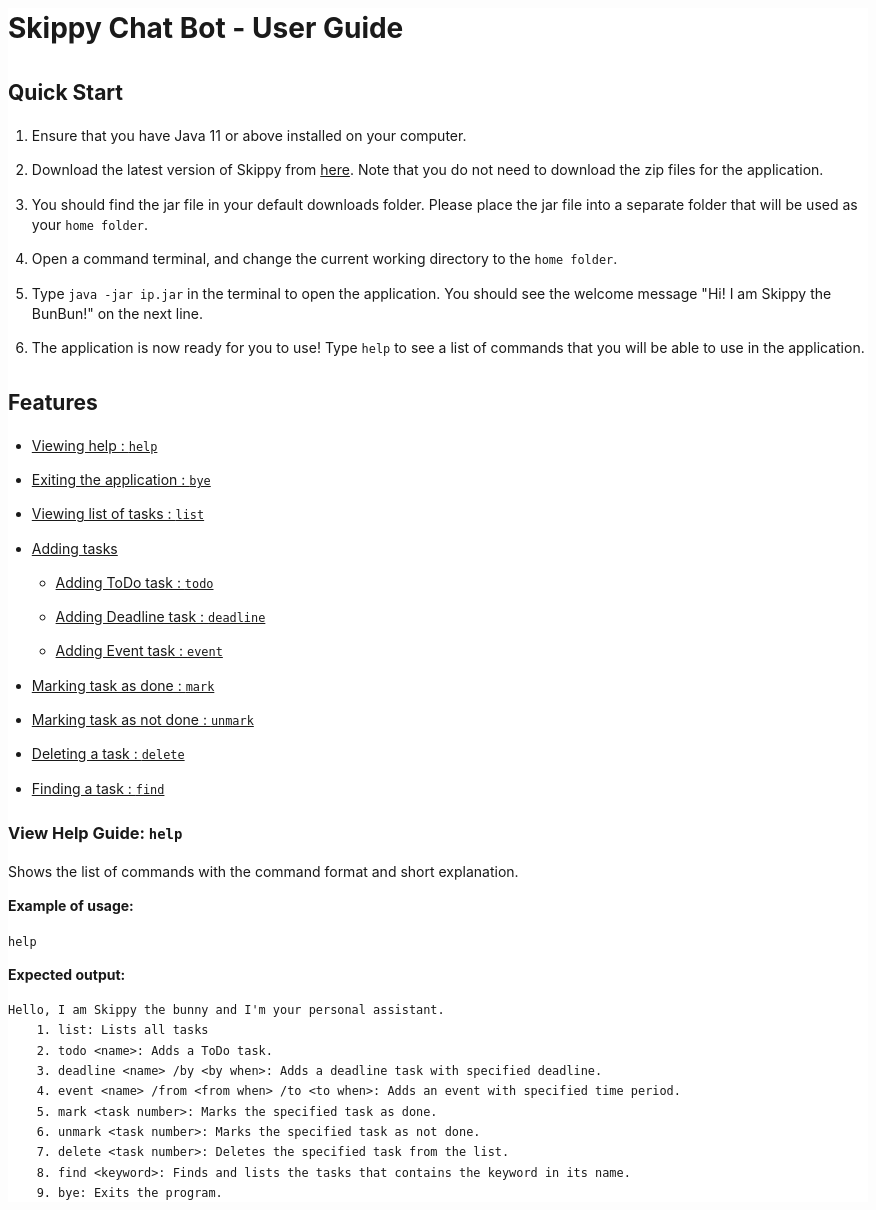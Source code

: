# Skippy Chat Bot - User Guide

## Quick Start

1. Ensure that you have Java 11 or above installed on your computer.

2. Download the latest version of Skippy from [here](https://github.com/tyuyang/ip/releases/latest). Note that you do not need to download the zip files for the application.

3. You should find the jar file in your default downloads folder. Please place the jar file into a separate folder that will be used as your `home folder`.

4. Open a command terminal, and change the current working directory to the `home folder`.

5. Type ```java -jar ip.jar``` in the terminal to open the application. You should see the welcome message "Hi! I am Skippy the BunBun!" on the next line.

6. The application is now ready for you to use! Type `help` to see a list of commands that you will be able to use in the application.

## Features

* [Viewing help : `help`](#View-Help-Guide-help)

* [Exiting the application : `bye`](#Exiting-the-application-bye)

* [Viewing list of tasks : `list`](#viewing-list-of-all-tasks-list)

* [Adding tasks](#adding-tasks)

  * [Adding ToDo task : `todo`](#Adding-Todo-Task-todo)

  * [Adding Deadline task : `deadline`](#Adding-Deadline-Task-deadline)

  * [Adding Event task : `event`](#Adding-Event-event)

* [Marking task as done : `mark`](#marking-a-task-as-done-mark)

* [Marking task as not done : `unmark`](#marking-task-as-not-done-unmark)

* [Deleting a task : `delete`](#deleting-a-task-delete)

* [Finding a task : `find`](#finding-a-task-find)


### View Help Guide: `help`
Shows the list of commands with the command format and short explanation.

**Example of usage:**

```
help
```

**Expected output:**
```
Hello, I am Skippy the bunny and I'm your personal assistant.
    1. list: Lists all tasks
    2. todo <name>: Adds a ToDo task.
    3. deadline <name> /by <by when>: Adds a deadline task with specified deadline.
    4. event <name> /from <from when> /to <to when>: Adds an event with specified time period.
    5. mark <task number>: Marks the specified task as done.
    6. unmark <task number>: Marks the specified task as not done.
    7. delete <task number>: Deletes the specified task from the list.
    8. find <keyword>: Finds and lists the tasks that contains the keyword in its name.
    9. bye: Exits the program.
```
